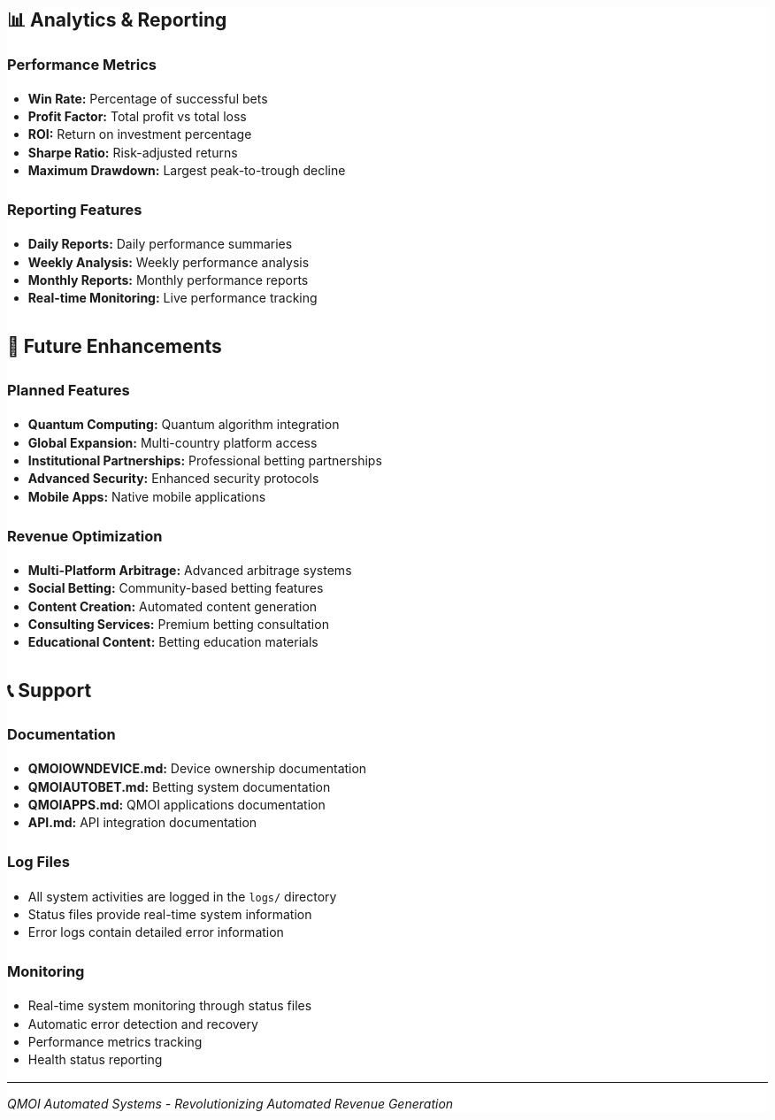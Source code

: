 ## 📊 Analytics & Reporting

### Performance Metrics

- **Win Rate:** Percentage of successful bets
- **Profit Factor:** Total profit vs total loss
- **ROI:** Return on investment percentage
- **Sharpe Ratio:** Risk-adjusted returns
- **Maximum Drawdown:** Largest peak-to-trough decline

### Reporting Features

- **Daily Reports:** Daily performance summaries
- **Weekly Analysis:** Weekly performance analysis
- **Monthly Reports:** Monthly performance reports
- **Real-time Monitoring:** Live performance tracking

## 🚀 Future Enhancements

### Planned Features

- **Quantum Computing:** Quantum algorithm integration
- **Global Expansion:** Multi-country platform access
- **Institutional Partnerships:** Professional betting partnerships
- **Advanced Security:** Enhanced security protocols
- **Mobile Apps:** Native mobile applications

### Revenue Optimization

- **Multi-Platform Arbitrage:** Advanced arbitrage systems
- **Social Betting:** Community-based betting features
- **Content Creation:** Automated content generation
- **Consulting Services:** Premium betting consultation
- **Educational Content:** Betting education materials

## 📞 Support

### Documentation

- **QMOIOWNDEVICE.md:** Device ownership documentation
- **QMOIAUTOBET.md:** Betting system documentation
- **QMOIAPPS.md:** QMOI applications documentation
- **API.md:** API integration documentation

### Log Files

- All system activities are logged in the `logs/` directory
- Status files provide real-time system information
- Error logs contain detailed error information

### Monitoring

- Real-time system monitoring through status files
- Automatic error detection and recovery
- Performance metrics tracking
- Health status reporting

---

_QMOI Automated Systems - Revolutionizing Automated Revenue Generation_
